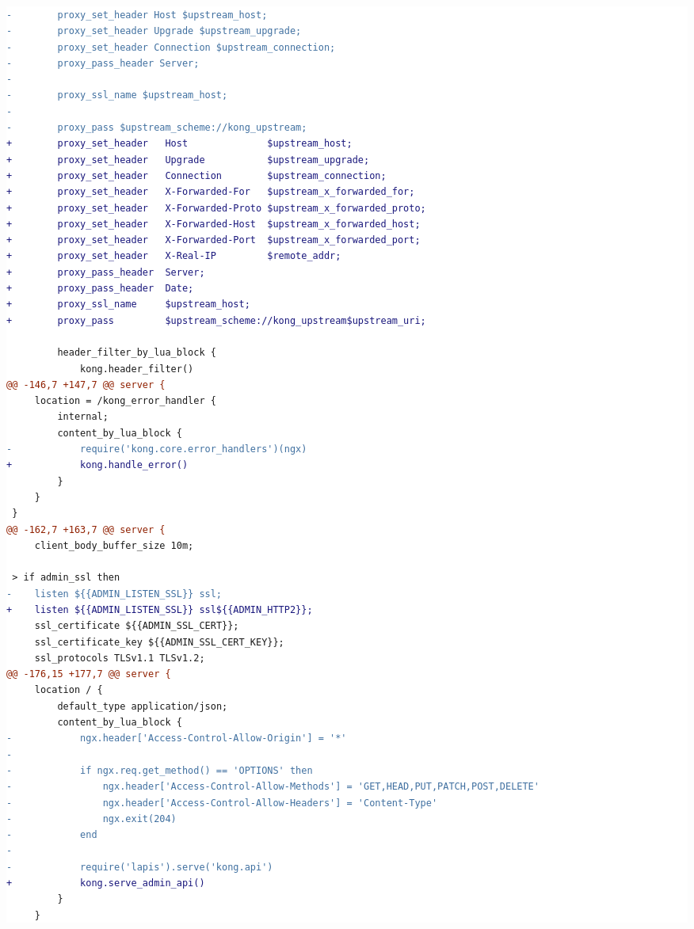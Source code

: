 ```diff
-        proxy_set_header Host $upstream_host;
-        proxy_set_header Upgrade $upstream_upgrade;
-        proxy_set_header Connection $upstream_connection;
-        proxy_pass_header Server;
-
-        proxy_ssl_name $upstream_host;
-
-        proxy_pass $upstream_scheme://kong_upstream;
+        proxy_set_header   Host              $upstream_host;
+        proxy_set_header   Upgrade           $upstream_upgrade;
+        proxy_set_header   Connection        $upstream_connection;
+        proxy_set_header   X-Forwarded-For   $upstream_x_forwarded_for;
+        proxy_set_header   X-Forwarded-Proto $upstream_x_forwarded_proto;
+        proxy_set_header   X-Forwarded-Host  $upstream_x_forwarded_host;
+        proxy_set_header   X-Forwarded-Port  $upstream_x_forwarded_port;
+        proxy_set_header   X-Real-IP         $remote_addr;
+        proxy_pass_header  Server;
+        proxy_pass_header  Date;
+        proxy_ssl_name     $upstream_host;
+        proxy_pass         $upstream_scheme://kong_upstream$upstream_uri;

         header_filter_by_lua_block {
             kong.header_filter()
@@ -146,7 +147,7 @@ server {
     location = /kong_error_handler {
         internal;
         content_by_lua_block {
-            require('kong.core.error_handlers')(ngx)
+            kong.handle_error()
         }
     }
 }
@@ -162,7 +163,7 @@ server {
     client_body_buffer_size 10m;

 > if admin_ssl then
-    listen ${{ADMIN_LISTEN_SSL}} ssl;
+    listen ${{ADMIN_LISTEN_SSL}} ssl${{ADMIN_HTTP2}};
     ssl_certificate ${{ADMIN_SSL_CERT}};
     ssl_certificate_key ${{ADMIN_SSL_CERT_KEY}};
     ssl_protocols TLSv1.1 TLSv1.2;
@@ -176,15 +177,7 @@ server {
     location / {
         default_type application/json;
         content_by_lua_block {
-            ngx.header['Access-Control-Allow-Origin'] = '*'
-
-            if ngx.req.get_method() == 'OPTIONS' then
-                ngx.header['Access-Control-Allow-Methods'] = 'GET,HEAD,PUT,PATCH,POST,DELETE'
-                ngx.header['Access-Control-Allow-Headers'] = 'Content-Type'
-                ngx.exit(204)
-            end
-
-            require('lapis').serve('kong.api')
+            kong.serve_admin_api()
         }
     }
```
